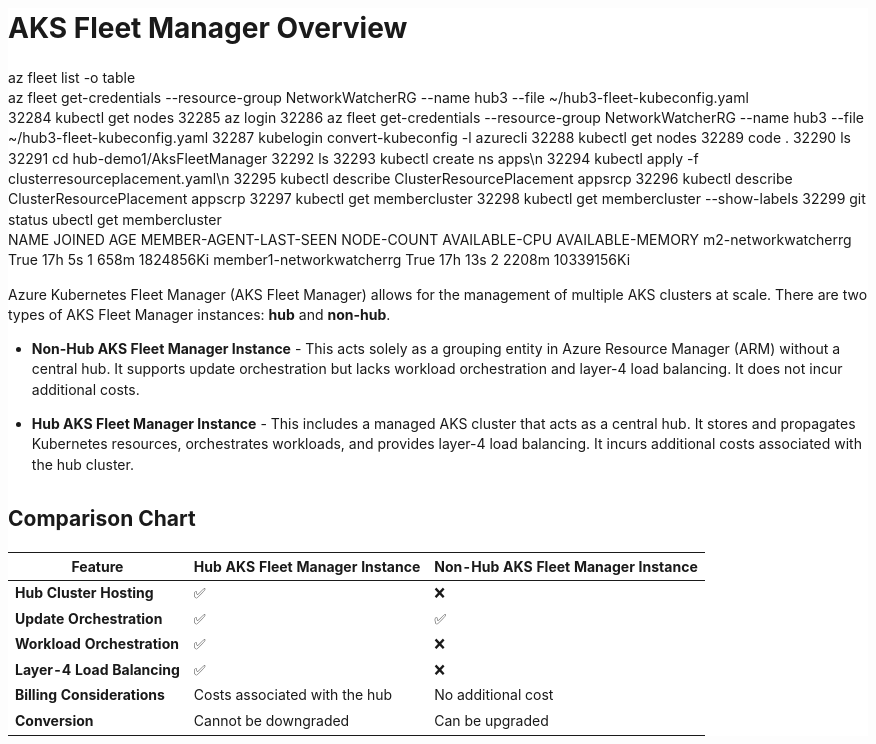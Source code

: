 # AKS Fleet Manager Overview
az fleet list -o table   
az fleet get-credentials --resource-group NetworkWatcherRG --name hub3 --file ~/hub3-fleet-kubeconfig.yaml               
32284  kubectl get nodes
32285  az login
32286  az fleet get-credentials --resource-group NetworkWatcherRG --name hub3 --file ~/hub3-fleet-kubeconfig.yaml
32287  kubelogin convert-kubeconfig -l azurecli
32288  kubectl get nodes
32289  code .
32290  ls
32291  cd hub-demo1/AksFleetManager
32292  ls
32293  kubectl create ns apps\n
32294  kubectl apply -f clusterresourceplacement.yaml\n
32295  kubectl describe ClusterResourcePlacement appsrcp
32296  kubectl describe ClusterResourcePlacement appscrp
32297  kubectl get membercluster
32298  kubectl get membercluster --show-labels
32299  git status
ubectl get membercluster                                                                  
NAME                       JOINED   AGE   MEMBER-AGENT-LAST-SEEN   NODE-COUNT   AVAILABLE-CPU   AVAILABLE-MEMORY
m2-networkwatcherrg        True     17h   5s                       1            658m            1824856Ki
member1-networkwatcherrg   True     17h   13s                      2            2208m           10339156Ki





Azure Kubernetes Fleet Manager (AKS Fleet Manager) allows for the management of multiple AKS clusters at scale. There are two types of AKS Fleet Manager instances: **hub** and **non-hub**.

- **Non-Hub AKS Fleet Manager Instance** - This acts solely as a grouping entity in Azure Resource Manager (ARM) without a central hub. It supports update orchestration but lacks workload orchestration and layer-4 load balancing. It does not incur additional costs.

- **Hub AKS Fleet Manager Instance** - This includes a managed AKS cluster that acts as a central hub. It stores and propagates Kubernetes resources, orchestrates workloads, and provides layer-4 load balancing. It incurs additional costs associated with the hub cluster.

## Comparison Chart

| Feature                        | Hub AKS Fleet Manager Instance | Non-Hub AKS Fleet Manager Instance |
|--------------------------------|--------------------------------|------------------------------------|
| **Hub Cluster Hosting**        | ✅                              | ❌                                  |
| **Update Orchestration**       | ✅                              | ✅                                  |
| **Workload Orchestration**     | ✅                              | ❌                                  |
| **Layer-4 Load Balancing**     | ✅                              | ❌                                  |
| **Billing Considerations**     | Costs associated with the hub  | No additional cost                 |
| **Conversion**                 | Cannot be downgraded           | Can be upgraded                    |
